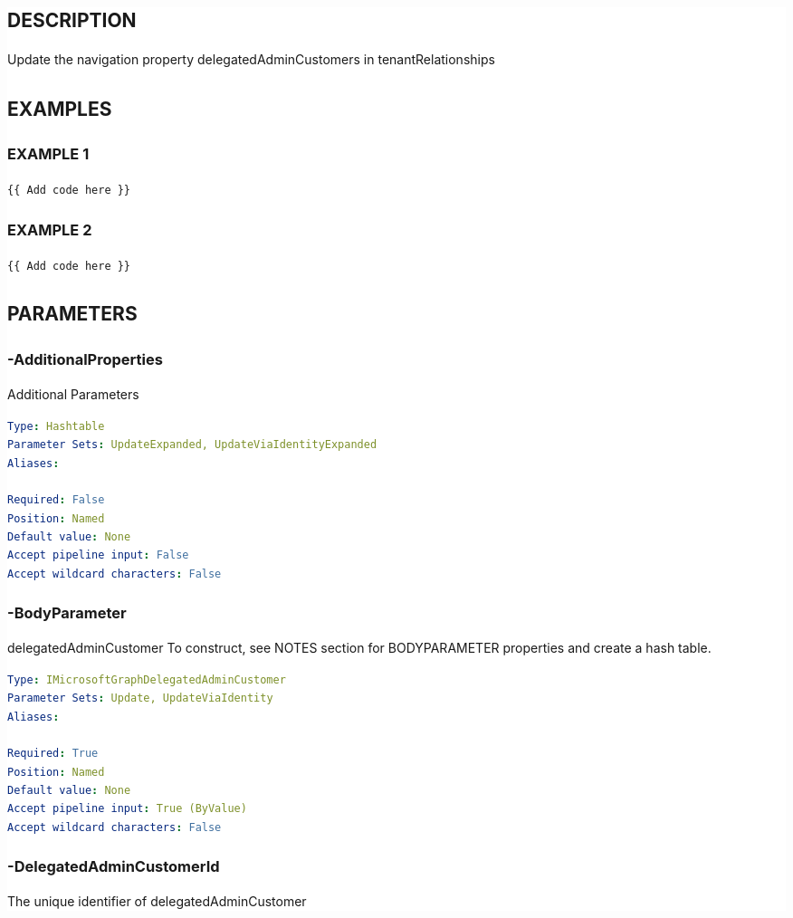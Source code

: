 ## DESCRIPTION
Update the navigation property delegatedAdminCustomers in tenantRelationships

## EXAMPLES

### EXAMPLE 1
```
{{ Add code here }}
```

### EXAMPLE 2
```
{{ Add code here }}
```

## PARAMETERS

### -AdditionalProperties
Additional Parameters

```yaml
Type: Hashtable
Parameter Sets: UpdateExpanded, UpdateViaIdentityExpanded
Aliases:

Required: False
Position: Named
Default value: None
Accept pipeline input: False
Accept wildcard characters: False
```

### -BodyParameter
delegatedAdminCustomer
To construct, see NOTES section for BODYPARAMETER properties and create a hash table.

```yaml
Type: IMicrosoftGraphDelegatedAdminCustomer
Parameter Sets: Update, UpdateViaIdentity
Aliases:

Required: True
Position: Named
Default value: None
Accept pipeline input: True (ByValue)
Accept wildcard characters: False
```

### -DelegatedAdminCustomerId
The unique identifier of delegatedAdminCustomer
